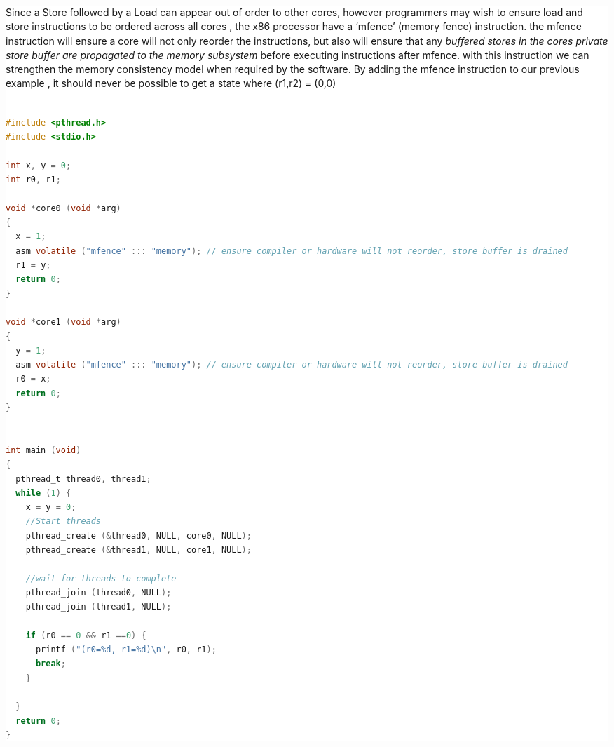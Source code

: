 Since a Store followed by a Load can appear out of order to other cores, however programmers may wish to ensure load and store instructions to be ordered across all cores , the x86 processor have a ‘mfence’ (memory fence) instruction. the mfence instruction will ensure a core will not only reorder the instructions, but also will ensure that any *buffered stores in the cores private store buffer are propagated to the memory subsystem* before executing instructions after mfence. with this instruction we can strengthen the memory consistency model when required by the software. By adding the mfence instruction to our previous example , it should never be possible to get a state where (r1,r2) = (0,0)

``` C {linenos=table,hl_lines=[11 19],linenostart=1}

#include <pthread.h>
#include <stdio.h>
 
int x, y = 0;
int r0, r1;
 
void *core0 (void *arg)
{
  x = 1;
  asm volatile ("mfence" ::: "memory"); // ensure compiler or hardware will not reorder, store buffer is drained
  r1 = y;
  return 0;
}
 
void *core1 (void *arg)
{
  y = 1;
  asm volatile ("mfence" ::: "memory"); // ensure compiler or hardware will not reorder, store buffer is drained
  r0 = x;
  return 0;
}
 
 
int main (void)
{
  pthread_t thread0, thread1;
  while (1) {
    x = y = 0;
    //Start threads
    pthread_create (&thread0, NULL, core0, NULL);
    pthread_create (&thread1, NULL, core1, NULL);
 
    //wait for threads to complete
    pthread_join (thread0, NULL);
    pthread_join (thread1, NULL);
 
    if (r0 == 0 && r1 ==0) {
      printf ("(r0=%d, r1=%d)\n", r0, r1);
      break;
    }
 
  }
  return 0;
}

```

